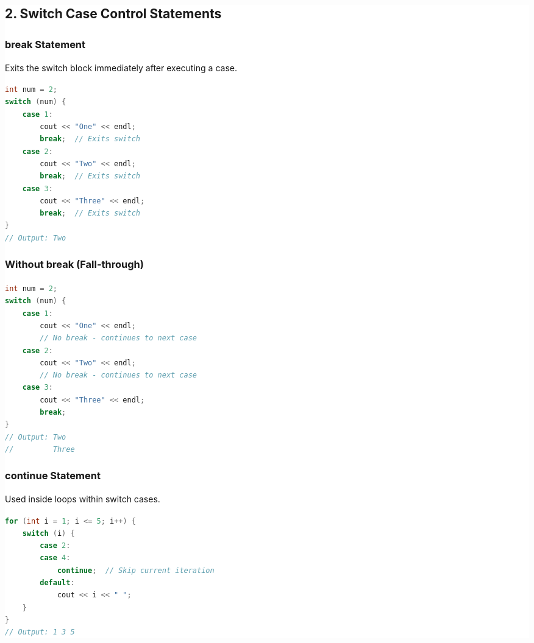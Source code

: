 ## 2. Switch Case Control Statements

### break Statement
Exits the switch block immediately after executing a case.

```cpp
int num = 2;
switch (num) {
    case 1:
        cout << "One" << endl;
        break;  // Exits switch
    case 2:
        cout << "Two" << endl;
        break;  // Exits switch
    case 3:
        cout << "Three" << endl;
        break;  // Exits switch
}
// Output: Two
```

### Without break (Fall-through)
```cpp
int num = 2;
switch (num) {
    case 1:
        cout << "One" << endl;
        // No break - continues to next case
    case 2:
        cout << "Two" << endl;
        // No break - continues to next case
    case 3:
        cout << "Three" << endl;
        break;
}
// Output: Two
//         Three
```

### continue Statement
Used inside loops within switch cases.

```cpp
for (int i = 1; i <= 5; i++) {
    switch (i) {
        case 2:
        case 4:
            continue;  // Skip current iteration
        default:
            cout << i << " ";
    }
}
// Output: 1 3 5
```
